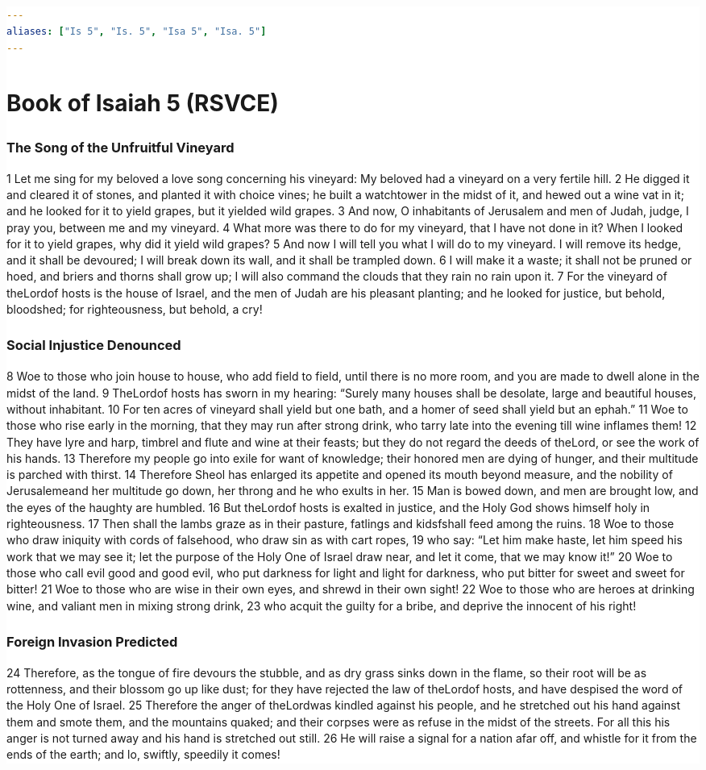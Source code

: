 ```yaml
---
aliases: ["Is 5", "Is. 5", "Isa 5", "Isa. 5"]
---
```



# Book of Isaiah 5 (RSVCE)

### The Song of the Unfruitful Vineyard
1 Let me sing for my beloved a love song concerning his vineyard: My beloved had a vineyard on a very fertile hill.
2 He digged it and cleared it of stones, and planted it with choice vines; he built a watchtower in the midst of it, and hewed out a wine vat in it; and he looked for it to yield grapes, but it yielded wild grapes.
3 And now, O inhabitants of Jerusalem and men of Judah, judge, I pray you, between me and my vineyard.
4 What more was there to do for my vineyard, that I have not done in it? When I looked for it to yield grapes, why did it yield wild grapes?
5 And now I will tell you what I will do to my vineyard. I will remove its hedge, and it shall be devoured; I will break down its wall, and it shall be trampled down.
6 I will make it a waste; it shall not be pruned or hoed, and briers and thorns shall grow up; I will also command the clouds that they rain no rain upon it.
7 For the vineyard of theLordof hosts is the house of Israel, and the men of Judah are his pleasant planting; and he looked for justice, but behold, bloodshed; for righteousness, but behold, a cry!
### Social Injustice Denounced
8 Woe to those who join house to house, who add field to field, until there is no more room, and you are made to dwell alone in the midst of the land.
9 TheLordof hosts has sworn in my hearing: “Surely many houses shall be desolate, large and beautiful houses, without inhabitant.
10 For ten acres of vineyard shall yield but one bath, and a homer of seed shall yield but an ephah.”
11 Woe to those who rise early in the morning, that they may run after strong drink, who tarry late into the evening till wine inflames them!
12 They have lyre and harp, timbrel and flute and wine at their feasts; but they do not regard the deeds of theLord, or see the work of his hands.
13 Therefore my people go into exile for want of knowledge; their honored men are dying of hunger, and their multitude is parched with thirst.
14 Therefore Sheol has enlarged its appetite and opened its mouth beyond measure, and the nobility of Jerusalemeand her multitude go down, her throng and he who exults in her.
15 Man is bowed down, and men are brought low, and the eyes of the haughty are humbled.
16 But theLordof hosts is exalted in justice, and the Holy God shows himself holy in righteousness.
17 Then shall the lambs graze as in their pasture, fatlings and kidsfshall feed among the ruins.
18 Woe to those who draw iniquity with cords of falsehood, who draw sin as with cart ropes,
19 who say: “Let him make haste, let him speed his work that we may see it; let the purpose of the Holy One of Israel draw near, and let it come, that we may know it!”
20 Woe to those who call evil good and good evil, who put darkness for light and light for darkness, who put bitter for sweet and sweet for bitter!
21 Woe to those who are wise in their own eyes, and shrewd in their own sight!
22 Woe to those who are heroes at drinking wine, and valiant men in mixing strong drink,
23 who acquit the guilty for a bribe, and deprive the innocent of his right!
### Foreign Invasion Predicted
24 Therefore, as the tongue of fire devours the stubble, and as dry grass sinks down in the flame, so their root will be as rottenness, and their blossom go up like dust; for they have rejected the law of theLordof hosts, and have despised the word of the Holy One of Israel.
25 Therefore the anger of theLordwas kindled against his people, and he stretched out his hand against them and smote them, and the mountains quaked; and their corpses were as refuse in the midst of the streets. For all this his anger is not turned away and his hand is stretched out still.
26 He will raise a signal for a nation afar off, and whistle for it from the ends of the earth; and lo, swiftly, speedily it comes!